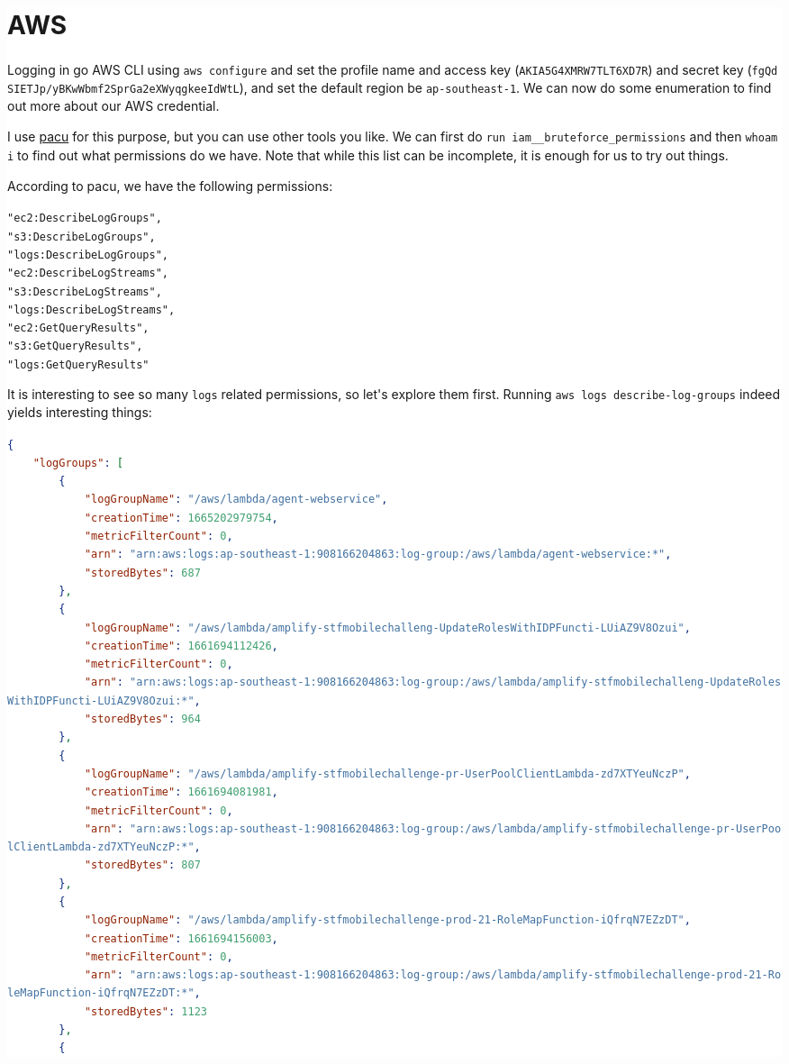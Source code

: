 # AWS
Logging in go AWS CLI using `aws configure` and set the profile name and access key (`AKIA5G4XMRW7TLT6XD7R`) and secret key (`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`), and set the default region be `ap-southeast-1`. We can now do some enumeration to find out more about our AWS credential.

I use [pacu](https://github.com/RhinoSecurityLabs/pacu) for this purpose, but you can use other tools you like. We can first do `run iam__bruteforce_permissions` and then `whoami` to find out what permissions do we have. Note that while this list can be incomplete, it is enough for us to try out things.

According to pacu, we have the following permissions:
```
"ec2:DescribeLogGroups",
"s3:DescribeLogGroups",
"logs:DescribeLogGroups",
"ec2:DescribeLogStreams",
"s3:DescribeLogStreams",
"logs:DescribeLogStreams",
"ec2:GetQueryResults",
"s3:GetQueryResults",
"logs:GetQueryResults"
```
It is interesting to see so many `logs` related permissions, so let's explore them first. Running `aws logs describe-log-groups` indeed yields interesting things:
```json
{
    "logGroups": [
        {
            "logGroupName": "/aws/lambda/agent-webservice",
            "creationTime": 1665202979754,
            "metricFilterCount": 0,
            "arn": "arn:aws:logs:ap-southeast-1:908166204863:log-group:/aws/lambda/agent-webservice:*",
            "storedBytes": 687
        },
        {
            "logGroupName": "/aws/lambda/amplify-stfmobilechalleng-UpdateRolesWithIDPFuncti-LUiAZ9V8Ozui",
            "creationTime": 1661694112426,
            "metricFilterCount": 0,
            "arn": "arn:aws:logs:ap-southeast-1:908166204863:log-group:/aws/lambda/amplify-stfmobilechalleng-UpdateRolesWithIDPFuncti-LUiAZ9V8Ozui:*",
            "storedBytes": 964
        },
        {
            "logGroupName": "/aws/lambda/amplify-stfmobilechallenge-pr-UserPoolClientLambda-zd7XTYeuNczP",
            "creationTime": 1661694081981,
            "metricFilterCount": 0,
            "arn": "arn:aws:logs:ap-southeast-1:908166204863:log-group:/aws/lambda/amplify-stfmobilechallenge-pr-UserPoolClientLambda-zd7XTYeuNczP:*",
            "storedBytes": 807
        },
        {
            "logGroupName": "/aws/lambda/amplify-stfmobilechallenge-prod-21-RoleMapFunction-iQfrqN7EZzDT",
            "creationTime": 1661694156003,
            "metricFilterCount": 0,
            "arn": "arn:aws:logs:ap-southeast-1:908166204863:log-group:/aws/lambda/amplify-stfmobilechallenge-prod-21-RoleMapFunction-iQfrqN7EZzDT:*",
            "storedBytes": 1123
        },
        {
```